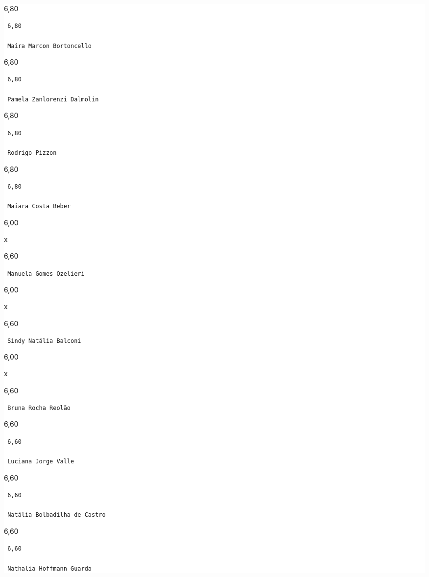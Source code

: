    6,80

     6,80

     Maíra Marcon Bortoncello

   6,80

     6,80

     Pamela Zanlorenzi Dalmolin

   6,80

     6,80

     Rodrigo Pizzon

   6,80

     6,80

     Maiara Costa Beber

   6,00

   x

   6,60

     Manuela Gomes Ozelieri

   6,00

   x

   6,60

     Sindy Natália Balconi

   6,00

   x

   6,60

     Bruna Rocha Reolão

   6,60

     6,60

     Luciana Jorge Valle

   6,60

     6,60

     Natália Bolbadilha de Castro

   6,60

     6,60

     Nathalia Hoffmann Guarda
